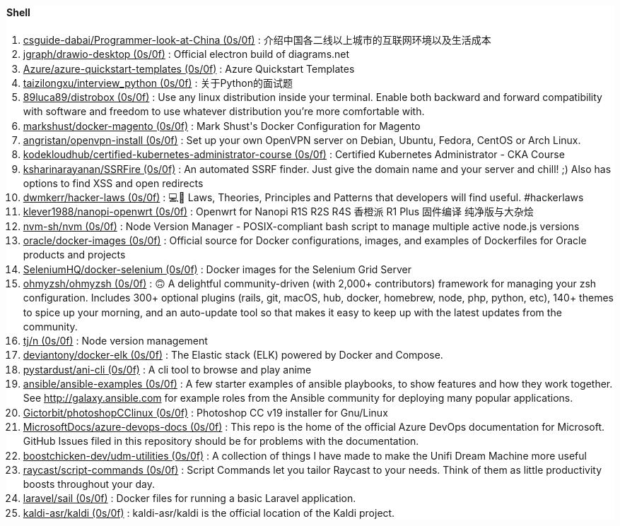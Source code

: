 #### Shell
1. [csguide-dabai/Programmer-look-at-China (0s/0f)](https://github.com/csguide-dabai/Programmer-look-at-China) : 介绍中国各二线以上城市的互联网环境以及生活成本
2. [jgraph/drawio-desktop (0s/0f)](https://github.com/jgraph/drawio-desktop) : Official electron build of diagrams.net
3. [Azure/azure-quickstart-templates (0s/0f)](https://github.com/Azure/azure-quickstart-templates) : Azure Quickstart Templates
4. [taizilongxu/interview_python (0s/0f)](https://github.com/taizilongxu/interview_python) : 关于Python的面试题
5. [89luca89/distrobox (0s/0f)](https://github.com/89luca89/distrobox) : Use any linux distribution inside your terminal. Enable both backward and forward compatibility with software and freedom to use whatever distribution you’re more comfortable with.
6. [markshust/docker-magento (0s/0f)](https://github.com/markshust/docker-magento) : Mark Shust's Docker Configuration for Magento
7. [angristan/openvpn-install (0s/0f)](https://github.com/angristan/openvpn-install) : Set up your own OpenVPN server on Debian, Ubuntu, Fedora, CentOS or Arch Linux.
8. [kodekloudhub/certified-kubernetes-administrator-course (0s/0f)](https://github.com/kodekloudhub/certified-kubernetes-administrator-course) : Certified Kubernetes Administrator - CKA Course
9. [ksharinarayanan/SSRFire (0s/0f)](https://github.com/ksharinarayanan/SSRFire) : An automated SSRF finder. Just give the domain name and your server and chill! ;) Also has options to find XSS and open redirects
10. [dwmkerr/hacker-laws (0s/0f)](https://github.com/dwmkerr/hacker-laws) : 💻📖 Laws, Theories, Principles and Patterns that developers will find useful. #hackerlaws
11. [klever1988/nanopi-openwrt (0s/0f)](https://github.com/klever1988/nanopi-openwrt) : Openwrt for Nanopi R1S R2S R4S 香橙派 R1 Plus 固件编译 纯净版与大杂烩
12. [nvm-sh/nvm (0s/0f)](https://github.com/nvm-sh/nvm) : Node Version Manager - POSIX-compliant bash script to manage multiple active node.js versions
13. [oracle/docker-images (0s/0f)](https://github.com/oracle/docker-images) : Official source for Docker configurations, images, and examples of Dockerfiles for Oracle products and projects
14. [SeleniumHQ/docker-selenium (0s/0f)](https://github.com/SeleniumHQ/docker-selenium) : Docker images for the Selenium Grid Server
15. [ohmyzsh/ohmyzsh (0s/0f)](https://github.com/ohmyzsh/ohmyzsh) : 🙃 A delightful community-driven (with 2,000+ contributors) framework for managing your zsh configuration. Includes 300+ optional plugins (rails, git, macOS, hub, docker, homebrew, node, php, python, etc), 140+ themes to spice up your morning, and an auto-update tool so that makes it easy to keep up with the latest updates from the community.
16. [tj/n (0s/0f)](https://github.com/tj/n) : Node version management
17. [deviantony/docker-elk (0s/0f)](https://github.com/deviantony/docker-elk) : The Elastic stack (ELK) powered by Docker and Compose.
18. [pystardust/ani-cli (0s/0f)](https://github.com/pystardust/ani-cli) : A cli tool to browse and play anime
19. [ansible/ansible-examples (0s/0f)](https://github.com/ansible/ansible-examples) : A few starter examples of ansible playbooks, to show features and how they work together. See http://galaxy.ansible.com for example roles from the Ansible community for deploying many popular applications.
20. [Gictorbit/photoshopCClinux (0s/0f)](https://github.com/Gictorbit/photoshopCClinux) : Photoshop CC v19 installer for Gnu/Linux
21. [MicrosoftDocs/azure-devops-docs (0s/0f)](https://github.com/MicrosoftDocs/azure-devops-docs) : This repo is the home of the official Azure DevOps documentation for Microsoft. GitHub Issues filed in this repository should be for problems with the documentation.
22. [boostchicken-dev/udm-utilities (0s/0f)](https://github.com/boostchicken-dev/udm-utilities) : A collection of things I have made to make the Unifi Dream Machine more useful
23. [raycast/script-commands (0s/0f)](https://github.com/raycast/script-commands) : Script Commands let you tailor Raycast to your needs. Think of them as little productivity boosts throughout your day.
24. [laravel/sail (0s/0f)](https://github.com/laravel/sail) : Docker files for running a basic Laravel application.
25. [kaldi-asr/kaldi (0s/0f)](https://github.com/kaldi-asr/kaldi) : kaldi-asr/kaldi is the official location of the Kaldi project.
